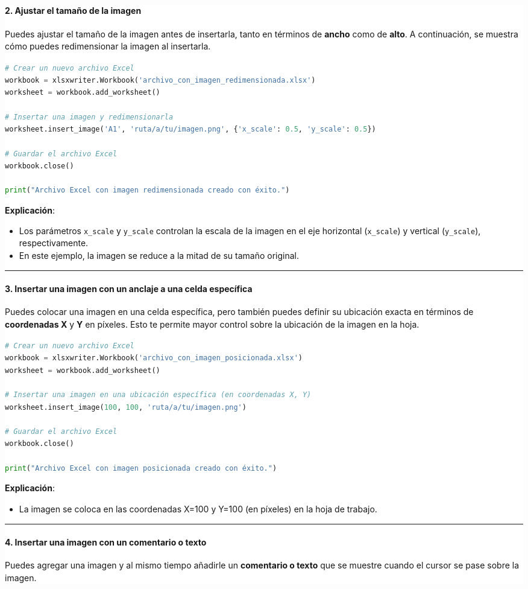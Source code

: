 
#### **2. Ajustar el tamaño de la imagen**

Puedes ajustar el tamaño de la imagen antes de insertarla, tanto en términos de **ancho** como de **alto**. A continuación, se muestra cómo puedes redimensionar la imagen al insertarla.

```python
# Crear un nuevo archivo Excel
workbook = xlsxwriter.Workbook('archivo_con_imagen_redimensionada.xlsx')
worksheet = workbook.add_worksheet()

# Insertar una imagen y redimensionarla
worksheet.insert_image('A1', 'ruta/a/tu/imagen.png', {'x_scale': 0.5, 'y_scale': 0.5})

# Guardar el archivo Excel
workbook.close()

print("Archivo Excel con imagen redimensionada creado con éxito.")
```

**Explicación**:
- Los parámetros `x_scale` y `y_scale` controlan la escala de la imagen en el eje horizontal (`x_scale`) y vertical (`y_scale`), respectivamente.
- En este ejemplo, la imagen se reduce a la mitad de su tamaño original.

---

#### **3. Insertar una imagen con un anclaje a una celda específica**

Puedes colocar una imagen en una celda específica, pero también puedes definir su ubicación exacta en términos de **coordenadas X** y **Y** en píxeles. Esto te permite mayor control sobre la ubicación de la imagen en la hoja.

```python
# Crear un nuevo archivo Excel
workbook = xlsxwriter.Workbook('archivo_con_imagen_posicionada.xlsx')
worksheet = workbook.add_worksheet()

# Insertar una imagen en una ubicación específica (en coordenadas X, Y)
worksheet.insert_image(100, 100, 'ruta/a/tu/imagen.png')

# Guardar el archivo Excel
workbook.close()

print("Archivo Excel con imagen posicionada creado con éxito.")
```

**Explicación**:
- La imagen se coloca en las coordenadas X=100 y Y=100 (en píxeles) en la hoja de trabajo.

---

#### **4. Insertar una imagen con un comentario o texto**

Puedes agregar una imagen y al mismo tiempo añadirle un **comentario o texto** que se muestre cuando el cursor se pase sobre la imagen.
